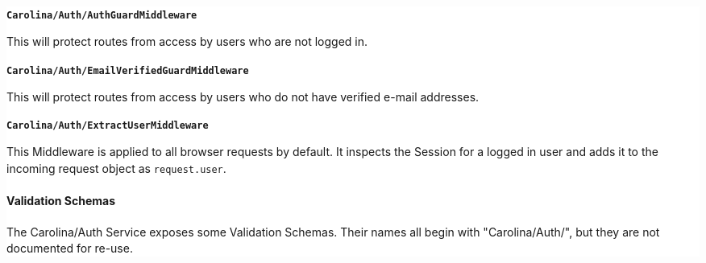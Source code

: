 **`Carolina/Auth/AuthGuardMiddleware`**

This will protect routes from access by users who are not logged in.

**`Carolina/Auth/EmailVerifiedGuardMiddleware`**

This will protect routes from access by users who do not have verified e-mail 
addresses.

**`Carolina/Auth/ExtractUserMiddleware`**

This Middleware is applied to all browser requests by default. It inspects the 
Session for a logged in user and adds it to the incoming request object 
as `request.user`.

#### Validation Schemas

The Carolina/Auth Service exposes some Validation Schemas. Their names all begin
with "Carolina/Auth/", but they are not documented for re-use.